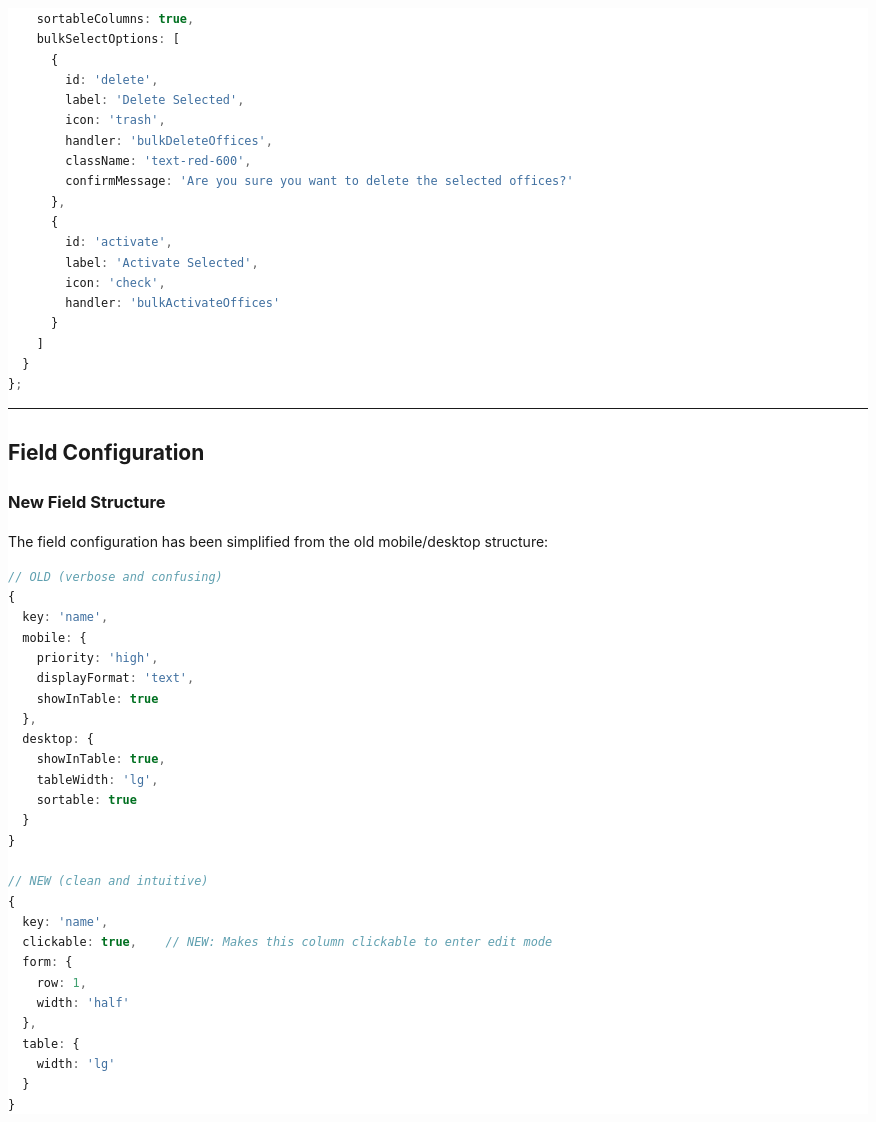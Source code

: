 ```typescript
    sortableColumns: true,
    bulkSelectOptions: [
      {
        id: 'delete',
        label: 'Delete Selected',
        icon: 'trash',
        handler: 'bulkDeleteOffices',
        className: 'text-red-600',
        confirmMessage: 'Are you sure you want to delete the selected offices?'
      },
      {
        id: 'activate',
        label: 'Activate Selected',
        icon: 'check',
        handler: 'bulkActivateOffices'
      }
    ]
  }
};
```

---

## Field Configuration

### New Field Structure

The field configuration has been simplified from the old mobile/desktop structure:

```typescript
// OLD (verbose and confusing)
{
  key: 'name',
  mobile: {
    priority: 'high',
    displayFormat: 'text',
    showInTable: true
  },
  desktop: {
    showInTable: true,
    tableWidth: 'lg',
    sortable: true
  }
}

// NEW (clean and intuitive)
{
  key: 'name',
  clickable: true,    // NEW: Makes this column clickable to enter edit mode
  form: {
    row: 1,
    width: 'half'
  },
  table: {
    width: 'lg'
  }
}
```
